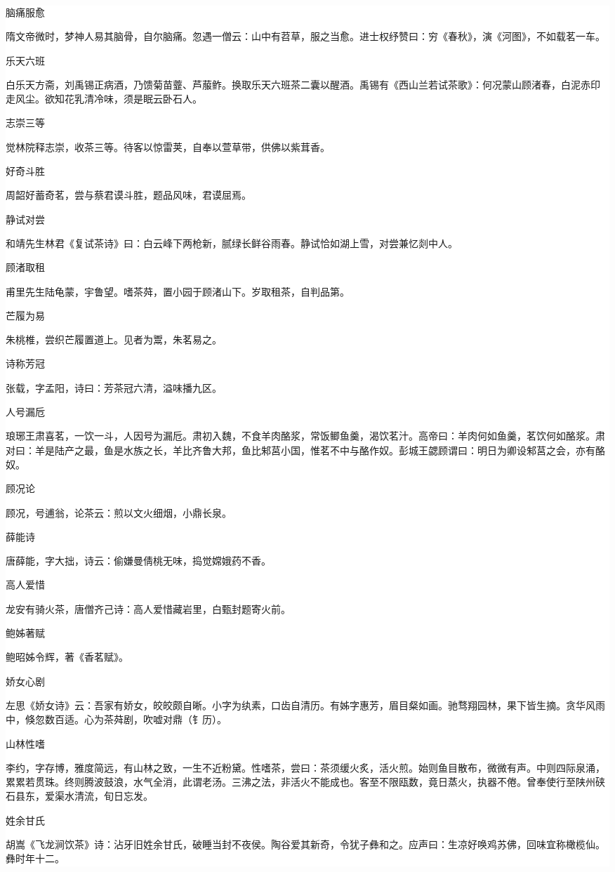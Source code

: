 脑痛服愈  

隋文帝微时，梦神人易其脑骨，自尔脑痛。忽遇一僧云：山中有苕草，服之当愈。进士权纾赞曰：穷《春秋》，演《河图》，不如载茗一车。  

乐天六班  

白乐天方斋，刘禹锡正病酒，乃馈菊苗虀、芦菔鲊。换取乐天六班茶二囊以醒酒。禹锡有《西山兰若试茶歌》：何况蒙山顾渚春，白泥赤印走风尘。欲知花乳清冷味，须是眠云卧石人。  

志崇三等  

觉林院释志崇，收茶三等。待客以惊雷荚，自奉以萱草带，供佛以紫茸香。  

好奇斗胜  

周韶好蓄奇茗，尝与蔡君谟斗胜，题品风味，君谟屈焉。  

静试对尝  

和靖先生林君《复试茶诗》曰：白云峰下两枪新，腻绿长鲜谷雨春。静试恰如湖上雪，对尝兼忆剡中人。  

顾渚取租  

甫里先生陆龟蒙，宇鲁望。嗜茶荈，置小园于顾渚山下。岁取租茶，自判品第。  

芒履为易  

朱桃椎，尝织芒履置道上。见者为鬻，朱茗易之。  

诗称芳冠  

张载，字孟阳，诗曰：芳茶冠六清，溢味播九区。  

人号漏卮  

琅琊王肃喜茗，一饮一斗，人因号为漏卮。肃初入魏，不食羊肉酪浆，常饭鲫鱼羹，渴饮茗汁。高帝曰：羊肉何如鱼羹，茗饮何如酪浆。肃对曰：羊是陆产之最，鱼是水族之长，羊比齐鲁大邦，鱼比邾莒小国，惟茗不中与酪作奴。彭城王勰顾谓曰：明日为卿设邾莒之会，亦有酪奴。  

顾况论  

顾况，号逋翁，论茶云：煎以文火细烟，小鼎长泉。  

薛能诗  

唐薛能，字大拙，诗云：偷嫌曼倩桃无味，捣觉嫦娥药不香。  

高人爱惜  

龙安有骑火茶，唐僧齐己诗：高人爱惜藏岩里，白甄封题寄火前。  

鲍姊著赋  

鲍昭姊令辉，著《香茗赋》。  

娇女心剧  

左思《娇女诗》云：吾家有娇女，皎皎颇自晰。小字为纨素，口齿自清历。有姊字惠芳，眉目粲如画。驰骛翔园林，果下皆生摘。贪华风雨中，倏忽数百适。心为茶荈剧，吹嘘对鼎（钅历）。  

山林性嗜  

李约，字存博，雅度简远，有山林之致，一生不近粉黛。性嗜茶，尝曰：茶须缓火炙，活火煎。始则鱼目散布，微微有声。中则四际泉涌，累累若贯珠。终则腾波鼓浪，水气全消，此谓老汤。三沸之法，非活火不能成也。客至不限瓯数，竟日蒸火，执器不倦。曾奉使行至陕州硖石县东，爱渠水清流，旬日忘发。  

姓余甘氏  

胡嵩《飞龙涧饮茶》诗：沾牙旧姓余甘氏，破睡当封不夜侯。陶谷爱其新奇，令犹子彝和之。应声曰：生凉好唤鸡苏佛，回味宜称橄榄仙。彝时年十二。  
